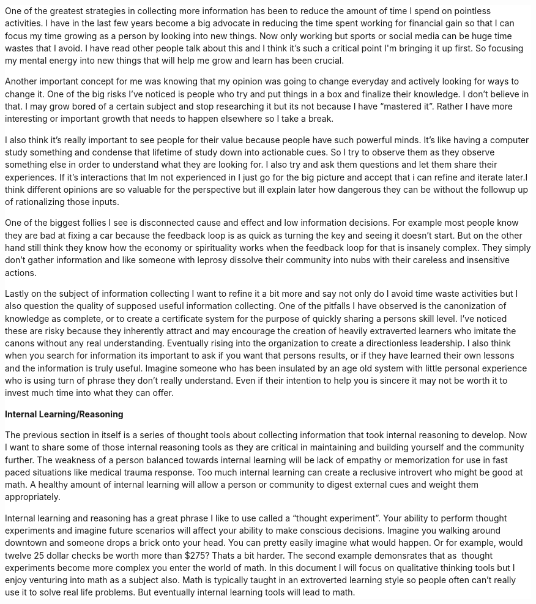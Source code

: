One of the greatest strategies in collecting more information has been to reduce the amount of time I spend on pointless activities. I have in the last few years become a big advocate in reducing the time spent working for financial gain so that I can focus my time growing as a person by looking into new things. Now only working but sports or social media can be huge time wastes that I avoid. I have read other people talk about this and I think it’s such a critical point I'm bringing it up first. So focusing my mental energy into new things that will help me grow and learn has been crucial.

Another important concept for me was knowing that my opinion was going to change everyday and actively looking for ways to change it. One of the big risks I’ve noticed is people who try and put things in a box and finalize their knowledge. I don’t believe in that. I may grow bored of a certain subject and stop researching it but its not because I have “mastered it”. Rather I have more interesting or important growth that needs to happen elsewhere so I take a break.

I also think it’s really important to see people for their value because people have such powerful minds. It’s like having a computer study something and condense that lifetime of study down into actionable cues. So I try to observe them as they observe something else in order to understand what they are looking for. I also try and ask them questions and let them share their experiences. If it’s interactions that Im not experienced in I just go for the big picture and accept that i can refine and iterate later.I think different opinions are so valuable for the perspective but ill explain later how dangerous they can be without the followup up of rationalizing those inputs.

One of the biggest follies I see is disconnected cause and effect and low information decisions. For example most people know they are bad at fixing a car because the feedback loop is as quick as turning the key and seeing it doesn’t start. But on the other hand still think they know how the economy or spirituality works when the feedback loop for that is insanely complex. They simply don’t gather information and like someone with leprosy dissolve their community into nubs with their careless and insensitive actions.

Lastly on the subject of information collecting I want to refine it a bit more and say not only do I avoid time waste activities but I also question the quality of supposed useful information collecting. One of the pitfalls I have observed is the canonization of knowledge as complete, or to create a certificate system for the purpose of quickly sharing a persons skill level. I’ve noticed these are risky because they inherently attract and may encourage the creation of heavily extraverted learners who imitate the canons without any real understanding. Eventually rising into the organization to create a directionless leadership. I also think when you search for information its important to ask if you want that persons results, or if they have learned their own lessons and the information is truly useful. Imagine someone who has been insulated by an age old system with little personal experience who is using turn of phrase they don’t really understand. Even if their intention to help you is sincere it may not be worth it to invest much time into what they can offer.

**Internal Learning/Reasoning**

The previous section in itself is a series of thought tools about collecting information that took internal reasoning to develop. Now I want to share some of those internal reasoning tools as they are critical in maintaining and building yourself and the community further. The weakness of a person balanced towards internal learning will be lack of empathy or memorization for use in fast paced situations like medical trauma response. Too much internal learning can create a reclusive introvert who might be good at math. A healthy amount of internal learning will allow a person or community to digest external cues and weight them appropriately.

Internal learning and reasoning has a great phrase I like to use called a “thought experiment”. Your ability to perform thought experiments and imagine future scenarios will affect your ability to make conscious decisions. Imagine you walking around downtown and someone drops a brick onto your head. You can pretty easily imagine what would happen. Or for example, would twelve 25 dollar checks be worth more than $275? Thats a bit harder. The second example demonsrates that as  thought experiments become more complex you enter the world of math. In this document I will focus on qualitative thinking tools but I enjoy venturing into math as a subject also. Math is typically taught in an extroverted learning style so people often can’t really use it to solve real life problems. But eventually internal learning tools will lead to math.

